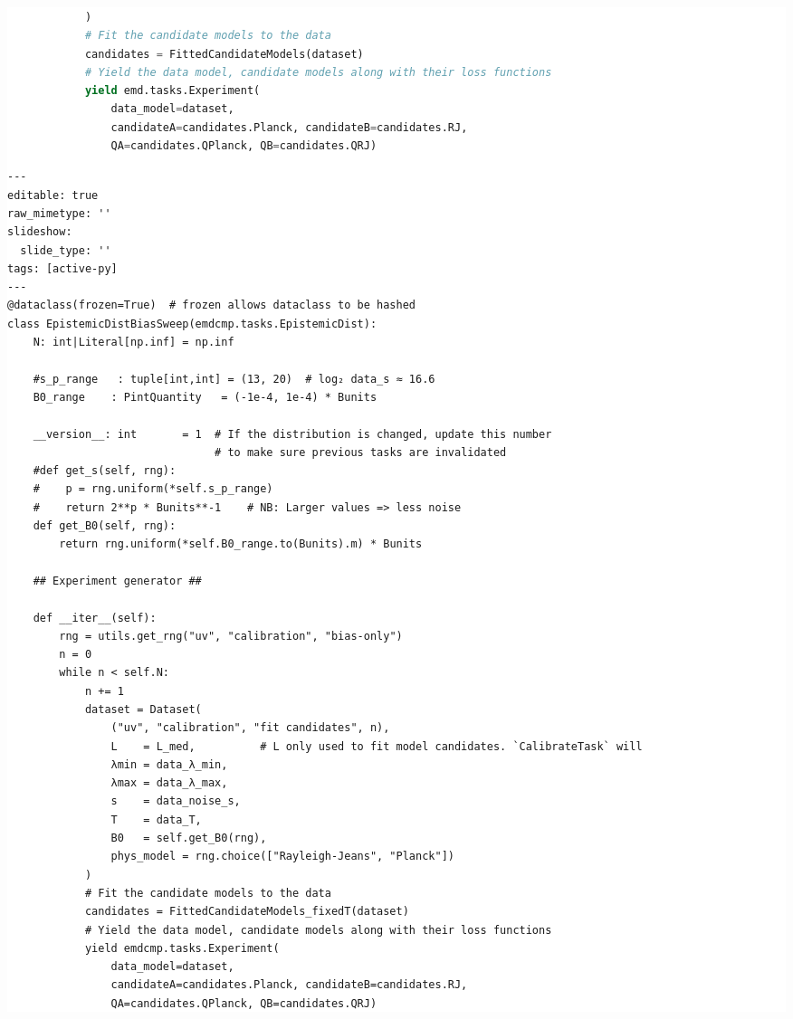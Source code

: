 ```python
            )
            # Fit the candidate models to the data
            candidates = FittedCandidateModels(dataset)
            # Yield the data model, candidate models along with their loss functions
            yield emd.tasks.Experiment(
                data_model=dataset,
                candidateA=candidates.Planck, candidateB=candidates.RJ,
                QA=candidates.QPlanck, QB=candidates.QRJ)
```

```{raw-cell}
---
editable: true
raw_mimetype: ''
slideshow:
  slide_type: ''
tags: [active-py]
---
@dataclass(frozen=True)  # frozen allows dataclass to be hashed
class EpistemicDistBiasSweep(emdcmp.tasks.EpistemicDist):
    N: int|Literal[np.inf] = np.inf

    #s_p_range   : tuple[int,int] = (13, 20)  # log₂ data_s ≈ 16.6
    B0_range    : PintQuantity   = (-1e-4, 1e-4) * Bunits
    
    __version__: int       = 1  # If the distribution is changed, update this number
                                # to make sure previous tasks are invalidated
    #def get_s(self, rng):
    #    p = rng.uniform(*self.s_p_range)
    #    return 2**p * Bunits**-1    # NB: Larger values => less noise
    def get_B0(self, rng):
        return rng.uniform(*self.B0_range.to(Bunits).m) * Bunits

    ## Experiment generator ##

    def __iter__(self):
        rng = utils.get_rng("uv", "calibration", "bias-only")
        n = 0
        while n < self.N:
            n += 1
            dataset = Dataset(
                ("uv", "calibration", "fit candidates", n),
                L    = L_med,          # L only used to fit model candidates. `CalibrateTask` will
                λmin = data_λ_min,
                λmax = data_λ_max,
                s    = data_noise_s,
                T    = data_T,
                B0   = self.get_B0(rng),
                phys_model = rng.choice(["Rayleigh-Jeans", "Planck"])
            )
            # Fit the candidate models to the data
            candidates = FittedCandidateModels_fixedT(dataset)
            # Yield the data model, candidate models along with their loss functions
            yield emdcmp.tasks.Experiment(
                data_model=dataset,
                candidateA=candidates.Planck, candidateB=candidates.RJ,
                QA=candidates.QPlanck, QB=candidates.QRJ)
```


[^serializable]: Serializable variable types include plain data (int, float, string, tuple, dict), as well as any type supported by [Pydantic](https://pydantic-docs.helpmanual.io/) or [SciTyping](https://scityping.readthedocs.io/en/stable/getting_started.html).
